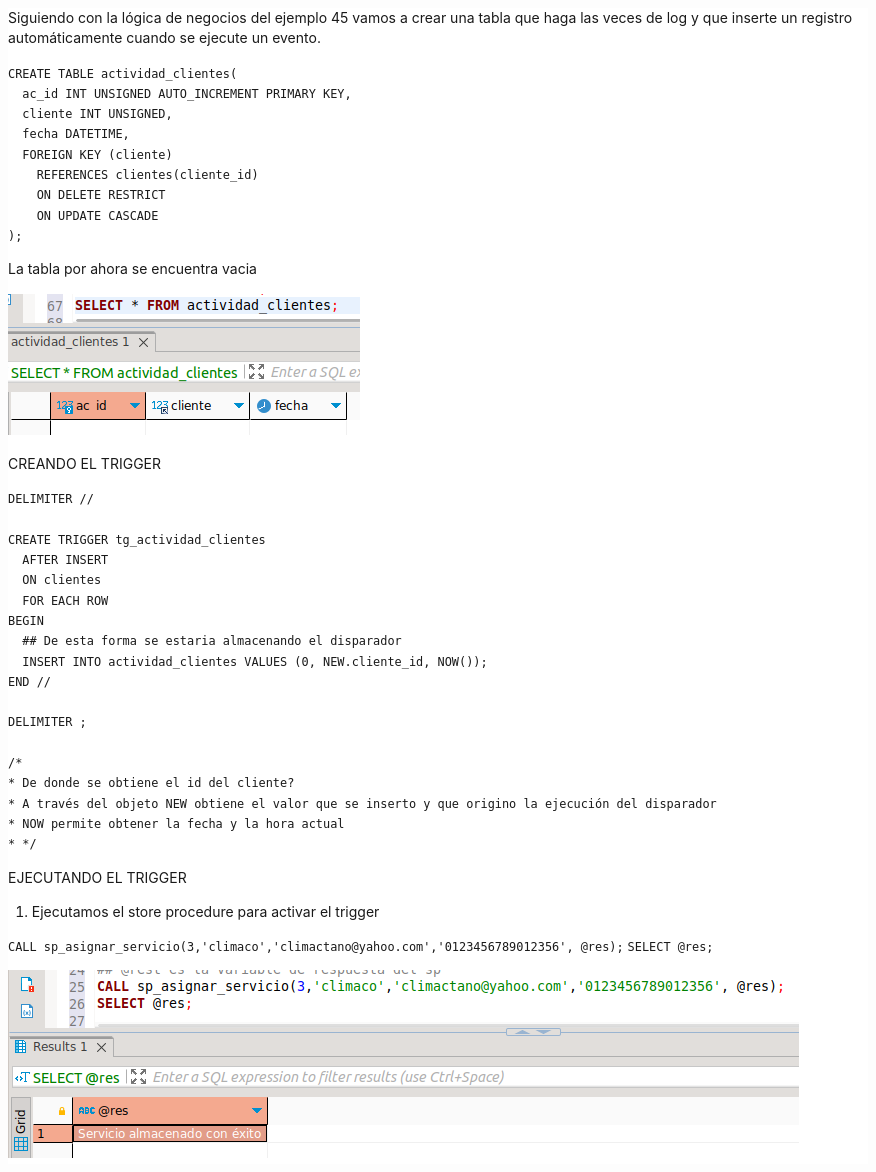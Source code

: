 Siguiendo con la lógica de negocios del ejemplo 45 vamos a crear una tabla que haga las veces de log y que inserte un registro automáticamente cuando se ejecute un evento.

    CREATE TABLE actividad_clientes(
      ac_id INT UNSIGNED AUTO_INCREMENT PRIMARY KEY,
      cliente INT UNSIGNED,
      fecha DATETIME,
      FOREIGN KEY (cliente)
        REFERENCES clientes(cliente_id)
        ON DELETE RESTRICT
        ON UPDATE CASCADE
    );

La tabla por ahora se encuentra vacia

![act-clientes](./Imagenes/act_clientes.png)

CREANDO EL TRIGGER

    DELIMITER //

    CREATE TRIGGER tg_actividad_clientes
      AFTER INSERT
      ON clientes
      FOR EACH ROW
    BEGIN
      ## De esta forma se estaria almacenando el disparador
      INSERT INTO actividad_clientes VALUES (0, NEW.cliente_id, NOW());
    END //

    DELIMITER ;

    /*
    * De donde se obtiene el id del cliente?
    * A través del objeto NEW obtiene el valor que se inserto y que origino la ejecución del disparador
    * NOW permite obtener la fecha y la hora actual
    * */

EJECUTANDO EL TRIGGER

1. Ejecutamos el store procedure para activar el trigger

`CALL sp_asignar_servicio(3,'climaco','climactano@yahoo.com','0123456789012356', @res);`
`SELECT @res;`

![activando-tg](./Imagenes/reejecut-sp-to-tg.png)
